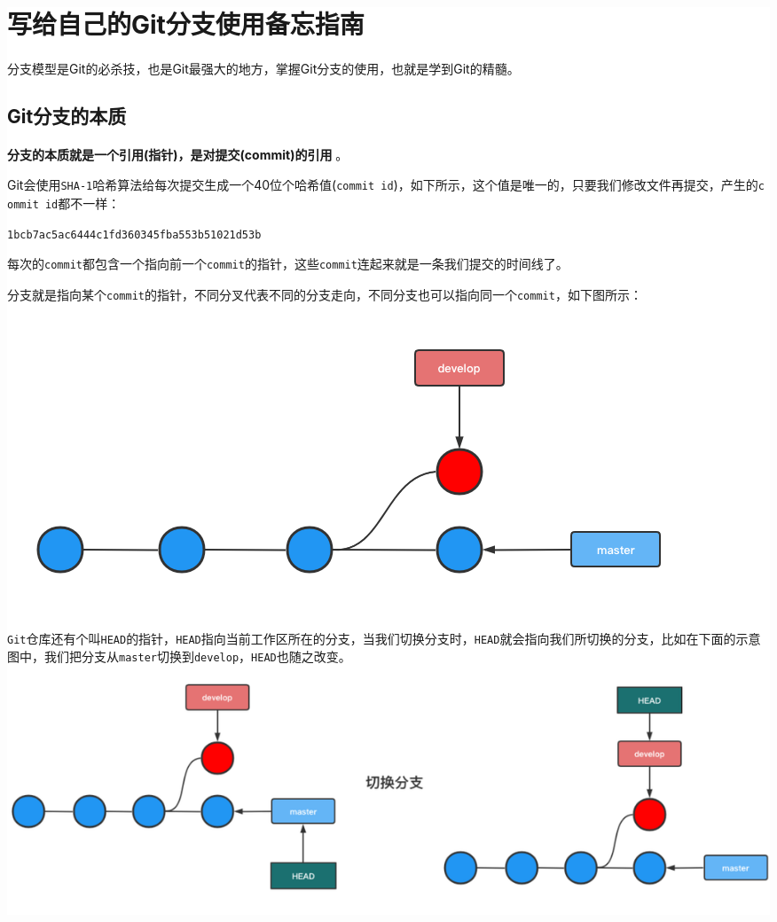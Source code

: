 # 写给自己的Git分支使用备忘指南

分支模型是Git的必杀技，也是Git最强大的地方，掌握Git分支的使用，也就是学到Git的精髓。

## Git分支的本质

 **分支的本质就是一个引用(指针)，是对提交(commit)的引用** 。

Git会使用`SHA-1`哈希算法给每次提交生成一个40位个哈希值(`commit id`)，如下所示，这个值是唯一的，只要我们修改文件再提交，产生的`commit id`都不一样：

```shell
1bcb7ac5ac6444c1fd360345fba553b51021d53b
```

每次的`commit`都包含一个指向前一个`commit`的指针，这些`commit`连起来就是一条我们提交的时间线了。

分支就是指向某个`commit`的指针，不同分叉代表不同的分支走向，不同分支也可以指向同一个`commit`，如下图所示：

![图片](./assets/写给自己的Git分支使用备忘指南/1.png)

`Git`仓库还有个叫`HEAD`的指针，`HEAD`指向当前工作区所在的分支，当我们切换分支时，`HEAD`就会指向我们所切换的分支，比如在下面的示意图中，我们把分支从`master`切换到`develop`，`HEAD`也随之改变。

![图片](./assets/写给自己的Git分支使用备忘指南/2.png)
